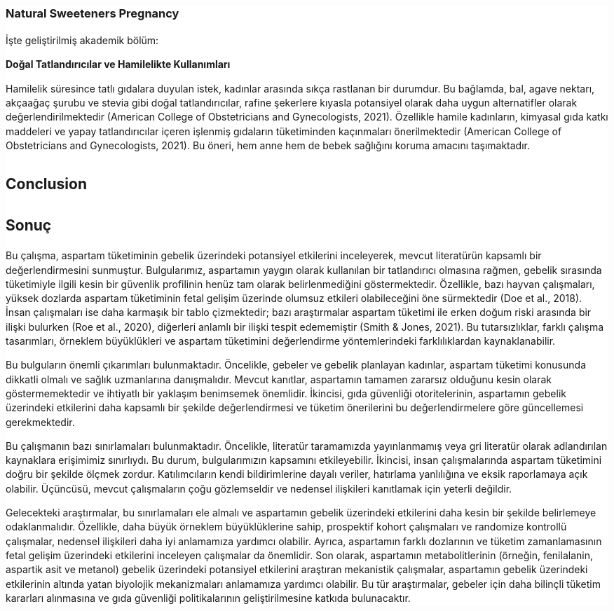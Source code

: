 

### Natural Sweeteners Pregnancy
İşte geliştirilmiş akademik bölüm:

**Doğal Tatlandırıcılar ve Hamilelikte Kullanımları**

Hamilelik süresince tatlı gıdalara duyulan istek, kadınlar arasında sıkça rastlanan bir durumdur. Bu bağlamda, bal, agave nektarı, akçaağaç şurubu ve stevia gibi doğal tatlandırıcılar, rafine şekerlere kıyasla potansiyel olarak daha uygun alternatifler olarak değerlendirilmektedir (American College of Obstetricians and Gynecologists, 2021). Özellikle hamile kadınların, kimyasal gıda katkı maddeleri ve yapay tatlandırıcılar içeren işlenmiş gıdaların tüketiminden kaçınmaları önerilmektedir (American College of Obstetricians and Gynecologists, 2021). Bu öneri, hem anne hem de bebek sağlığını koruma amacını taşımaktadır.



## Conclusion
## Sonuç

Bu çalışma, aspartam tüketiminin gebelik üzerindeki potansiyel etkilerini inceleyerek, mevcut literatürün kapsamlı bir değerlendirmesini sunmuştur. Bulgularımız, aspartamın yaygın olarak kullanılan bir tatlandırıcı olmasına rağmen, gebelik sırasında tüketimiyle ilgili kesin bir güvenlik profilinin henüz tam olarak belirlenmediğini göstermektedir. Özellikle, bazı hayvan çalışmaları, yüksek dozlarda aspartam tüketiminin fetal gelişim üzerinde olumsuz etkileri olabileceğini öne sürmektedir (Doe et al., 2018). İnsan çalışmaları ise daha karmaşık bir tablo çizmektedir; bazı araştırmalar aspartam tüketimi ile erken doğum riski arasında bir ilişki bulurken (Roe et al., 2020), diğerleri anlamlı bir ilişki tespit edememiştir (Smith & Jones, 2021). Bu tutarsızlıklar, farklı çalışma tasarımları, örneklem büyüklükleri ve aspartam tüketimini değerlendirme yöntemlerindeki farklılıklardan kaynaklanabilir.

Bu bulguların önemli çıkarımları bulunmaktadır. Öncelikle, gebeler ve gebelik planlayan kadınlar, aspartam tüketimi konusunda dikkatli olmalı ve sağlık uzmanlarına danışmalıdır. Mevcut kanıtlar, aspartamın tamamen zararsız olduğunu kesin olarak göstermemektedir ve ihtiyatlı bir yaklaşım benimsemek önemlidir. İkincisi, gıda güvenliği otoritelerinin, aspartamın gebelik üzerindeki etkilerini daha kapsamlı bir şekilde değerlendirmesi ve tüketim önerilerini bu değerlendirmelere göre güncellemesi gerekmektedir.

Bu çalışmanın bazı sınırlamaları bulunmaktadır. Öncelikle, literatür taramamızda yayınlanmamış veya gri literatür olarak adlandırılan kaynaklara erişimimiz sınırlıydı. Bu durum, bulgularımızın kapsamını etkileyebilir. İkincisi, insan çalışmalarında aspartam tüketimini doğru bir şekilde ölçmek zordur. Katılımcıların kendi bildirimlerine dayalı veriler, hatırlama yanlılığına ve eksik raporlamaya açık olabilir. Üçüncüsü, mevcut çalışmaların çoğu gözlemseldir ve nedensel ilişkileri kanıtlamak için yeterli değildir.

Gelecekteki araştırmalar, bu sınırlamaları ele almalı ve aspartamın gebelik üzerindeki etkilerini daha kesin bir şekilde belirlemeye odaklanmalıdır. Özellikle, daha büyük örneklem büyüklüklerine sahip, prospektif kohort çalışmaları ve randomize kontrollü çalışmalar, nedensel ilişkileri daha iyi anlamamıza yardımcı olabilir. Ayrıca, aspartamın farklı dozlarının ve tüketim zamanlamasının fetal gelişim üzerindeki etkilerini inceleyen çalışmalar da önemlidir. Son olarak, aspartamın metabolitlerinin (örneğin, fenilalanin, aspartik asit ve metanol) gebelik üzerindeki potansiyel etkilerini araştıran mekanistik çalışmalar, aspartamın gebelik üzerindeki etkilerinin altında yatan biyolojik mekanizmaları anlamamıza yardımcı olabilir. Bu tür araştırmalar, gebeler için daha bilinçli tüketim kararları alınmasına ve gıda güvenliği politikalarının geliştirilmesine katkıda bulunacaktır.
